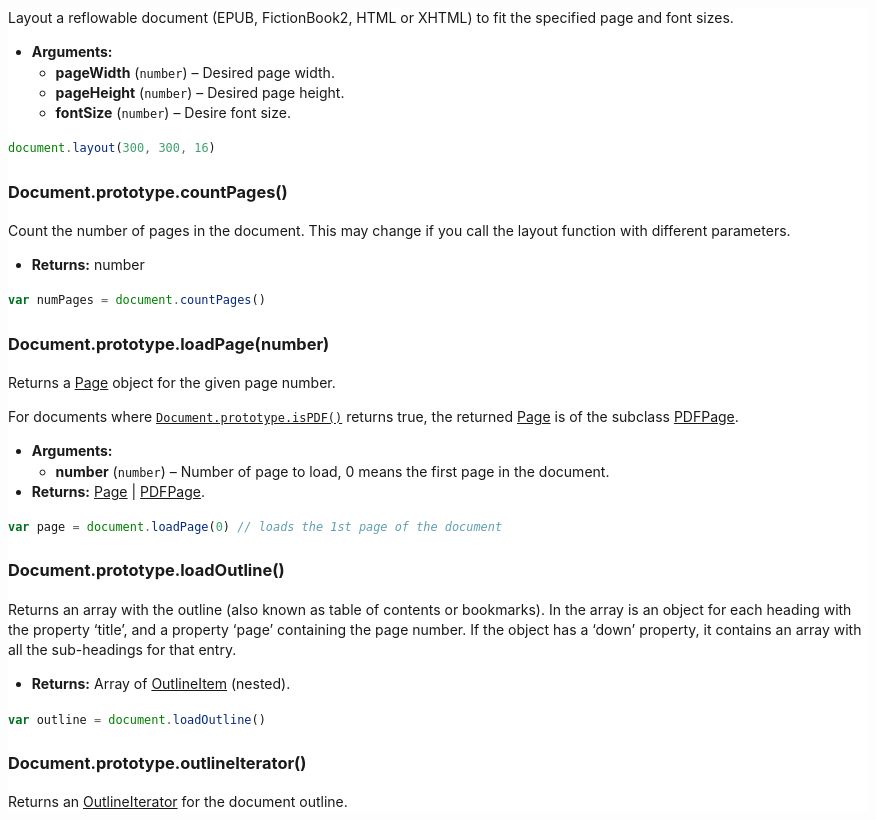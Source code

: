Layout a reflowable document (EPUB, FictionBook2, HTML or XHTML) to fit
the specified page and font sizes.

* **Arguments:**
  * **pageWidth** (`number`) – Desired page width.
  * **pageHeight** (`number`) – Desired page height.
  * **fontSize** (`number`) – Desire font size.

```javascript
document.layout(300, 300, 16)
```

### Document.prototype.countPages()

Count the number of pages in the document. This may change if you call
the layout function with different parameters.

* **Returns:**
  number

```javascript
var numPages = document.countPages()
```

### Document.prototype.loadPage(number)

Returns a [Page](Page.md) object for the given page number.

For documents where [`Document.prototype.isPDF()`](#Document.prototype.isPDF) returns true,
the returned [Page](Page.md) is of the subclass [PDFPage](PDFPage.md).

* **Arguments:**
  * **number** (`number`) – Number of page to load, 0 means the first page in the document.
* **Returns:**
  [Page](Page.md) | [PDFPage](PDFPage.md).

```javascript
var page = document.loadPage(0) // loads the 1st page of the document
```

### Document.prototype.loadOutline()

Returns an array with the outline (also known as table of contents or
bookmarks). In the array is an object for each heading with the
property ‘title’, and a property ‘page’ containing the page number. If
the object has a ‘down’ property, it contains an array with all the
sub-headings for that entry.

* **Returns:**
  Array of [OutlineItem](OutlineItem.md) (nested).

```javascript
var outline = document.loadOutline()
```

### Document.prototype.outlineIterator()

Returns an [OutlineIterator](OutlineIterator.md) for the document outline.
